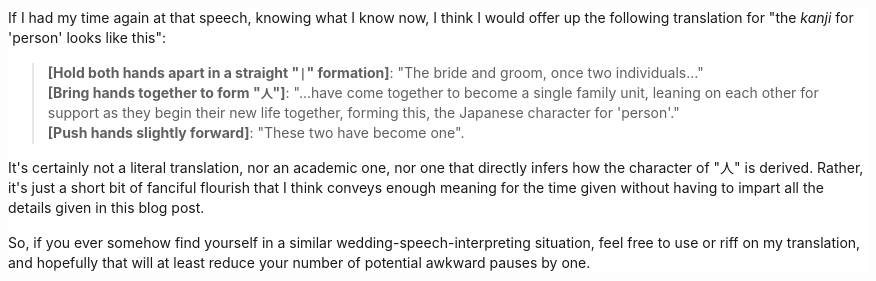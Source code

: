 If I had my time again at that speech, knowing what I know now, I think I would
offer up the following translation for "the _kanji_ for 'person' looks like
this":

> **\[Hold both hands apart in a straight "`|`" formation\]**: "The bride and
> groom, once two individuals..."<br />
> **\[Bring hands together to form "`人`"\]**: "...have come together to become a
> single family unit, leaning on each other for support as they begin their new
> life together, forming this, the Japanese character for 'person'."<br />
> **\[Push hands slightly forward\]**: "These two have become one".

It's certainly not a literal translation, nor an academic one, nor one that
directly infers how the character of "人" is derived. Rather, it's just a short
bit of fanciful flourish that I think conveys enough meaning for the time given
without having to impart all the details given in this blog post.

So, if you ever somehow find yourself in a similar wedding-speech-interpreting
situation, feel free to use or riff on my translation, and hopefully that will
at least reduce your number of potential awkward pauses by one.

[4th special episode]: https://www.tbs.co.jp/tbs-ch/item/d1111/
[a complete lie]: https://news.yahoo.co.jp/articles/709a167033b56d303ec2f93ce5609892e7309d62
["It takes a village to raise a child"]: https://en.wikipedia.org/wiki/It_takes_a_village
[glyph origin of 人]: https://en.wiktionary.org/wiki/%E4%BA%BA/derived_terms#Glyph_origin
[kanji]: https://en.wikipedia.org/wiki/Kanji
[Kinpachi-sensei]: https://en.wikipedia.org/wiki/Kinpachi-sensei
[non sequitur]: https://www.merriam-webster.com/dictionary/non%20sequitur
[Tetsuya Takeda]: https://en.wikipedia.org/wiki/Tetsuya_Takeda
[3<ruby>年<rt>ねん</rt></ruby>B<ruby>組金八先生<rt>ぐみきんぱちせんせい</rt></ruby>]: https://ja.wikipedia.org/wiki/3%E5%B9%B4B%E7%B5%84%E9%87%91%E5%85%AB%E5%85%88%E7%94%9F
[<ruby>武田<rt>たけだ</rt></ruby><ruby>鉄矢<rt>てつや</rt></ruby>]: https://ja.wikipedia.org/wiki/%E6%AD%A6%E7%94%B0%E9%89%84%E7%9F%A2
[ワイドナショー]: https://www.fujitv.co.jp/widna-show/
[人]: https://en.wiktionary.org/wiki/%E4%BA%BA
